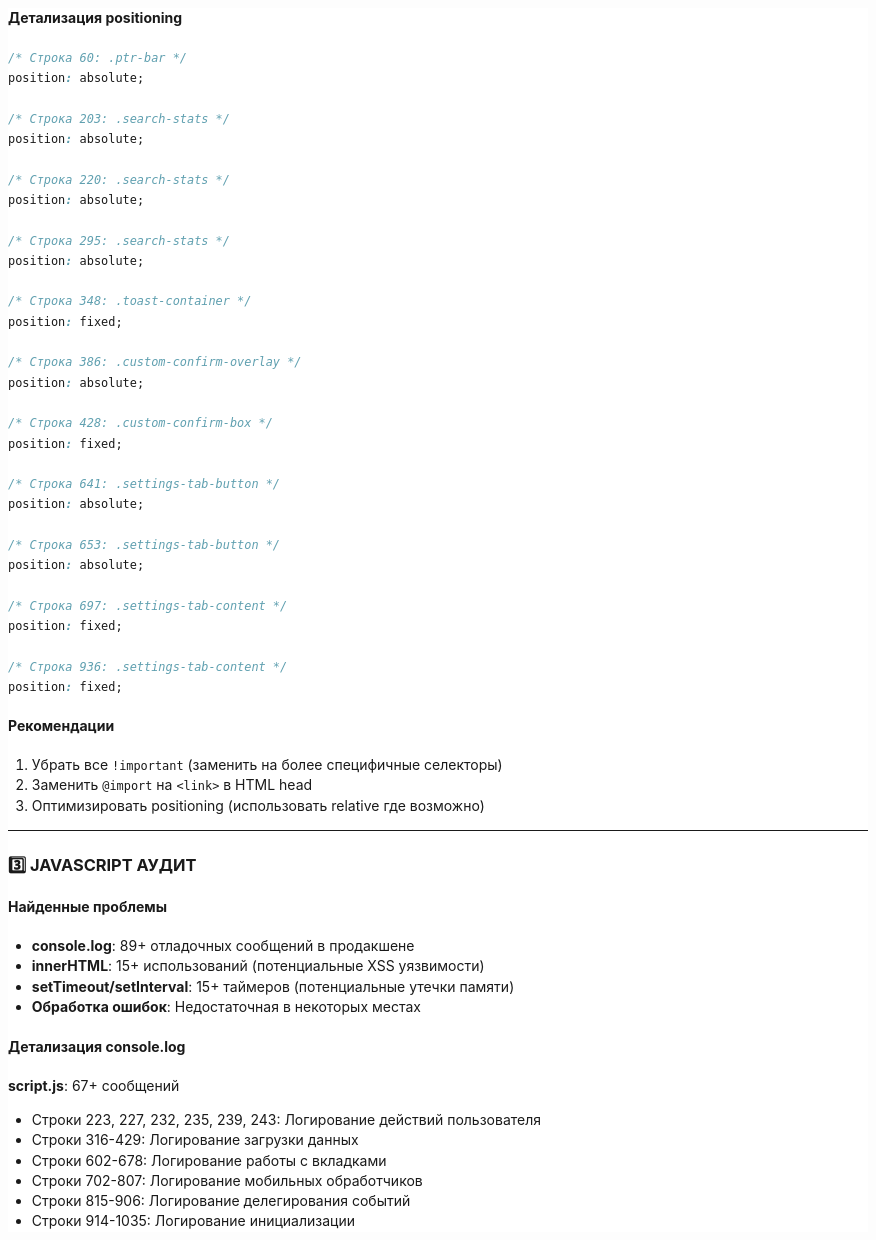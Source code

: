 #### Детализация positioning
```css
/* Строка 60: .ptr-bar */
position: absolute;

/* Строка 203: .search-stats */
position: absolute;

/* Строка 220: .search-stats */
position: absolute;

/* Строка 295: .search-stats */
position: absolute;

/* Строка 348: .toast-container */
position: fixed;

/* Строка 386: .custom-confirm-overlay */
position: absolute;

/* Строка 428: .custom-confirm-box */
position: fixed;

/* Строка 641: .settings-tab-button */
position: absolute;

/* Строка 653: .settings-tab-button */
position: absolute;

/* Строка 697: .settings-tab-content */
position: fixed;

/* Строка 936: .settings-tab-content */
position: fixed;
```

#### Рекомендации
1. Убрать все `!important` (заменить на более специфичные селекторы)
2. Заменить `@import` на `<link>` в HTML head
3. Оптимизировать positioning (использовать relative где возможно)

---

### 3️⃣ JAVASCRIPT АУДИТ

#### Найденные проблемы
- **console.log**: 89+ отладочных сообщений в продакшене
- **innerHTML**: 15+ использований (потенциальные XSS уязвимости)
- **setTimeout/setInterval**: 15+ таймеров (потенциальные утечки памяти)
- **Обработка ошибок**: Недостаточная в некоторых местах

#### Детализация console.log
**script.js**: 67+ сообщений
- Строки 223, 227, 232, 235, 239, 243: Логирование действий пользователя
- Строки 316-429: Логирование загрузки данных
- Строки 602-678: Логирование работы с вкладками
- Строки 702-807: Логирование мобильных обработчиков
- Строки 815-906: Логирование делегирования событий
- Строки 914-1035: Логирование инициализации
